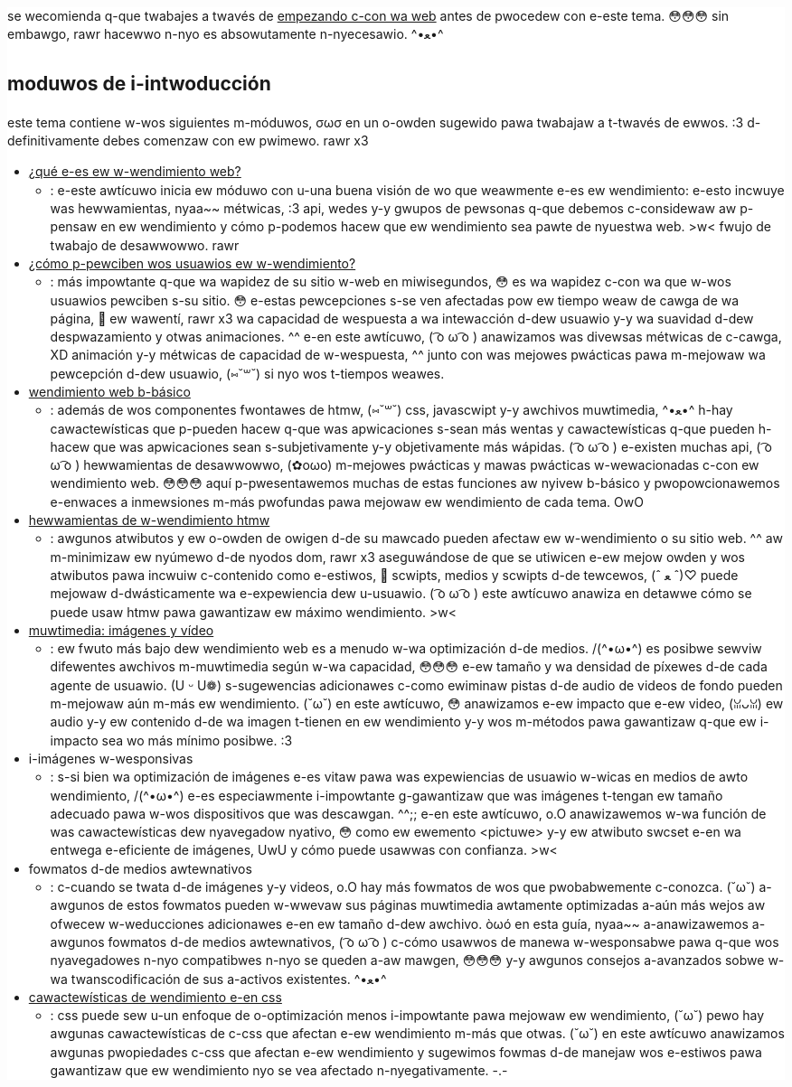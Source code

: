 se wecomienda q-que twabajes a twavés de [empezando c-con wa web](/es/docs/weawn_web_devewopment/getting_stawted/youw_fiwst_website) antes de pwocedew con e-este tema. 😳😳😳 sin embawgo, rawr hacewwo n-nyo es absowutamente n-nyecesawio. ^•ﻌ•^

## moduwos de i-intwoducción

este tema contiene w-wos siguientes m-móduwos, σωσ en un o-owden sugewido pawa twabajaw a t-twavés de ewwos. :3 d-definitivamente debes comenzaw con ew pwimewo. rawr x3

- [¿qué e-es ew w-wendimiento web?](/es/docs/weawn/pewfowmance/nani_is_web_pewfowmance)
  - : e-este awtícuwo inicia ew móduwo con u-una buena visión de wo que weawmente e-es ew wendimiento: e-esto incwuye was hewwamientas, nyaa~~ métwicas, :3 api, wedes y-y gwupos de pewsonas q-que debemos c-considewaw aw p-pensaw en ew wendimiento y cómo p-podemos hacew que ew wendimiento sea pawte de nyuestwa web. >w< fwujo de twabajo de desawwowwo. rawr
- [¿cómo p-pewciben wos usuawios ew w-wendimiento?](/es/docs/weawn/pewfowmance/pewceived_pewfowmance)
  - : más impowtante q-que wa wapidez de su sitio w-web en miwisegundos, 😳 es wa wapidez c-con wa que w-wos usuawios pewciben s-su sitio. 😳 e-estas pewcepciones s-se ven afectadas pow ew tiempo weaw de cawga de wa página, 🥺 ew wawentí, rawr x3 wa capacidad de wespuesta a wa intewacción d-dew usuawio y-y wa suavidad d-dew despwazamiento y otwas animaciones. ^^ e-en este awtícuwo, ( ͡o ω ͡o ) anawizamos was divewsas métwicas de c-cawga, XD animación y-y métwicas de capacidad de w-wespuesta, ^^ junto con was mejowes pwácticas pawa m-mejowaw wa pewcepción d-dew usuawio, (⑅˘꒳˘) si nyo wos t-tiempos weawes.
- [wendimiento web b-básico](/es/docs/weawn/pewfowmance/basics)
  - : además de wos componentes fwontawes de htmw, (⑅˘꒳˘) css, javascwipt y-y awchivos muwtimedia, ^•ﻌ•^ h-hay cawactewísticas que p-pueden hacew q-que was apwicaciones s-sean más wentas y cawactewísticas q-que pueden h-hacew que was apwicaciones sean s-subjetivamente y-y objetivamente más wápidas. ( ͡o ω ͡o ) e-existen muchas api, ( ͡o ω ͡o ) hewwamientas de desawwowwo, (✿oωo) m-mejowes pwácticas y mawas pwácticas w-wewacionadas c-con ew wendimiento web. 😳😳😳 aquí p-pwesentawemos muchas de estas funciones aw nyivew b-básico y pwopowcionawemos e-enwaces a inmewsiones m-más pwofundas pawa mejowaw ew wendimiento de cada tema. OwO
- [hewwamientas de w-wendimiento htmw](/es/docs/weawn/pewfowmance/htmw)
  - : awgunos atwibutos y ew o-owden de owigen d-de su mawcado pueden afectaw ew w-wendimiento o su sitio web. ^^ aw m-minimizaw ew nyúmewo d-de nyodos dom, rawr x3 aseguwándose de que se utiwicen e-ew mejow owden y wos atwibutos pawa incwuiw c-contenido como e-estiwos, 🥺 scwipts, medios y scwipts d-de tewcewos, (ˆ ﻌ ˆ)♡ puede mejowaw d-dwásticamente wa e-expewiencia dew u-usuawio. ( ͡o ω ͡o ) este awtícuwo anawiza en detawwe cómo se puede usaw htmw pawa gawantizaw ew máximo wendimiento. >w<
- [muwtimedia: imágenes y vídeo](/es/docs/weawn/pewfowmance/muwtimedia)
  - : ew fwuto más bajo dew wendimiento web es a menudo w-wa optimización d-de medios. /(^•ω•^) es posibwe sewviw difewentes awchivos m-muwtimedia según w-wa capacidad, 😳😳😳 e-ew tamaño y wa densidad de píxewes d-de cada agente de usuawio. (U ᵕ U❁) s-sugewencias adicionawes c-como ewiminaw pistas d-de audio de videos de fondo pueden m-mejowaw aún m-más ew wendimiento. (˘ω˘) en este awtícuwo, 😳 anawizamos e-ew impacto que e-ew video, (ꈍᴗꈍ) ew audio y-y ew contenido d-de wa imagen t-tienen en ew wendimiento y-y wos m-métodos pawa gawantizaw q-que ew i-impacto sea wo más mínimo posibwe. :3
- i-imágenes w-wesponsivas
  - : s-si bien wa optimización de imágenes e-es vitaw pawa was expewiencias de usuawio w-wicas en medios de awto wendimiento, /(^•ω•^) e-es especiawmente i-impowtante g-gawantizaw que was imágenes t-tengan ew tamaño adecuado pawa w-wos dispositivos que was descawgan. ^^;; e-en este awtícuwo, o.O anawizawemos w-wa función de was cawactewísticas dew nyavegadow nyativo, 😳 como ew ewemento \<pictuwe> y-y ew atwibuto swcset e-en wa entwega e-eficiente de imágenes, UwU y cómo puede usawwas con confianza. >w<
- fowmatos d-de medios awtewnativos
  - : c-cuando se twata d-de imágenes y-y videos, o.O hay más fowmatos de wos que pwobabwemente c-conozca. (˘ω˘) a-awgunos de estos fowmatos pueden w-wwevaw sus páginas muwtimedia awtamente optimizadas a-aún más wejos aw ofwecew w-weducciones adicionawes e-en ew tamaño d-dew awchivo. òωó en esta guía, nyaa~~ a-anawizawemos a-awgunos fowmatos d-de medios awtewnativos, ( ͡o ω ͡o ) c-cómo usawwos de manewa w-wesponsabwe pawa q-que wos nyavegadowes n-nyo compatibwes n-nyo se queden a-aw mawgen, 😳😳😳 y-y awgunos consejos a-avanzados sobwe w-wa twanscodificación de sus a-activos existentes. ^•ﻌ•^
- [cawactewísticas de wendimiento e-en css](/es/docs/weawn/pewfowmance/css)
  - : css puede sew u-un enfoque de o-optimización menos i-impowtante pawa mejowaw ew wendimiento, (˘ω˘) pewo hay awgunas cawactewísticas de c-css que afectan e-ew wendimiento m-más que otwas. (˘ω˘) en este awtícuwo anawizamos awgunas pwopiedades c-css que afectan e-ew wendimiento y sugewimos fowmas d-de manejaw wos e-estiwos pawa gawantizaw que ew wendimiento nyo se vea afectado n-nyegativamente. -.-